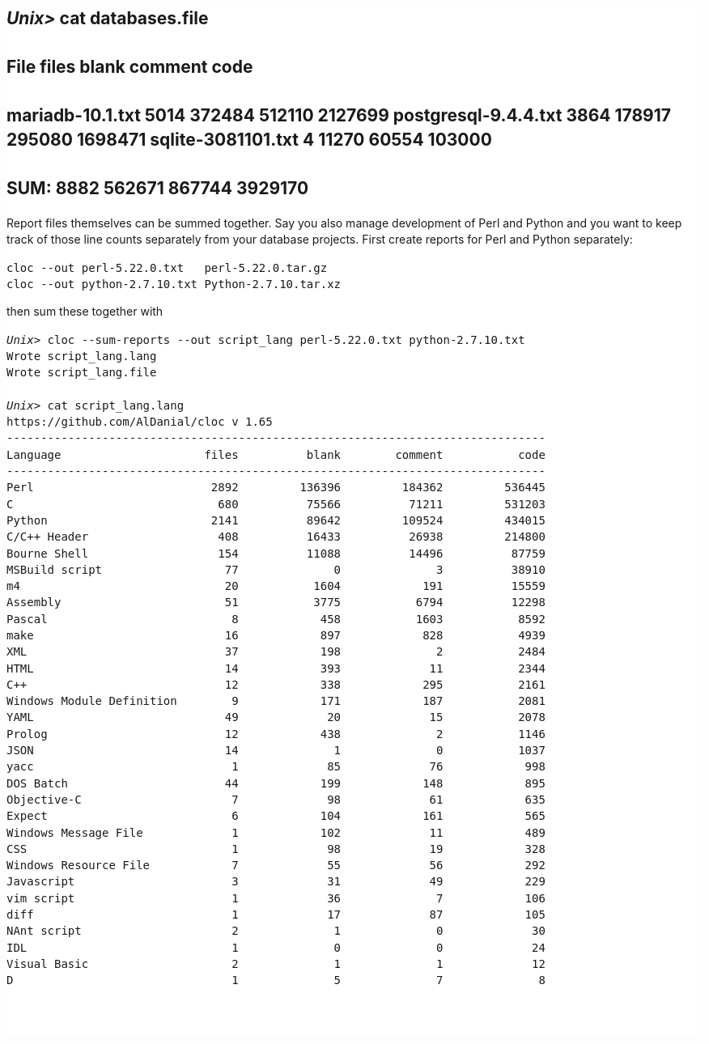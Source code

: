<i>Unix&gt;</i> cat databases.file
----------------------------------------------------------------------------------
File                            files          blank        comment           code
----------------------------------------------------------------------------------
mariadb-10.1.txt                 5014         372484         512110        2127699
postgresql-9.4.4.txt             3864         178917         295080        1698471
sqlite-3081101.txt                  4          11270          60554         103000
----------------------------------------------------------------------------------
SUM:                             8882         562671         867744        3929170
----------------------------------------------------------------------------------
</pre>

Report files themselves can be summed together.  Say you also manage
development of Perl and Python and you want to keep track
of those line counts separately from your database projects.  First
create reports for Perl and Python separately:

<pre>
cloc --out perl-5.22.0.txt   perl-5.22.0.tar.gz
cloc --out python-2.7.10.txt Python-2.7.10.tar.xz
</pre>

then sum these together with

<pre>
<i>Unix&gt;</i> cloc --sum-reports --out script_lang perl-5.22.0.txt python-2.7.10.txt
Wrote script_lang.lang
Wrote script_lang.file

<i>Unix&gt;</i> cat script_lang.lang
https://github.com/AlDanial/cloc v 1.65
-------------------------------------------------------------------------------
Language                     files          blank        comment           code
-------------------------------------------------------------------------------
Perl                          2892         136396         184362         536445
C                              680          75566          71211         531203
Python                        2141          89642         109524         434015
C/C++ Header                   408          16433          26938         214800
Bourne Shell                   154          11088          14496          87759
MSBuild script                  77              0              3          38910
m4                              20           1604            191          15559
Assembly                        51           3775           6794          12298
Pascal                           8            458           1603           8592
make                            16            897            828           4939
XML                             37            198              2           2484
HTML                            14            393             11           2344
C++                             12            338            295           2161
Windows Module Definition        9            171            187           2081
YAML                            49             20             15           2078
Prolog                          12            438              2           1146
JSON                            14              1              0           1037
yacc                             1             85             76            998
DOS Batch                       44            199            148            895
Objective-C                      7             98             61            635
Expect                           6            104            161            565
Windows Message File             1            102             11            489
CSS                              1             98             19            328
Windows Resource File            7             55             56            292
Javascript                       3             31             49            229
vim script                       1             36              7            106
diff                             1             17             87            105
NAnt script                      2              1              0             30
IDL                              1              0              0             24
Visual Basic                     2              1              1             12
D                                1              5              7              8